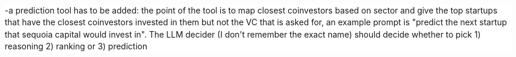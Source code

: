 -a prediction tool has to be added: the point of the tool is to map closest coinvestors based on sector and give the top startups that have the closest coinvestors invested in them but not the VC that is asked for, an example prompt is "predict the next startup that sequoia capital would invest in". The LLM decider (I don't remember the exact name) should decide whether to pick 1) reasoning 2) ranking or 3) prediction


